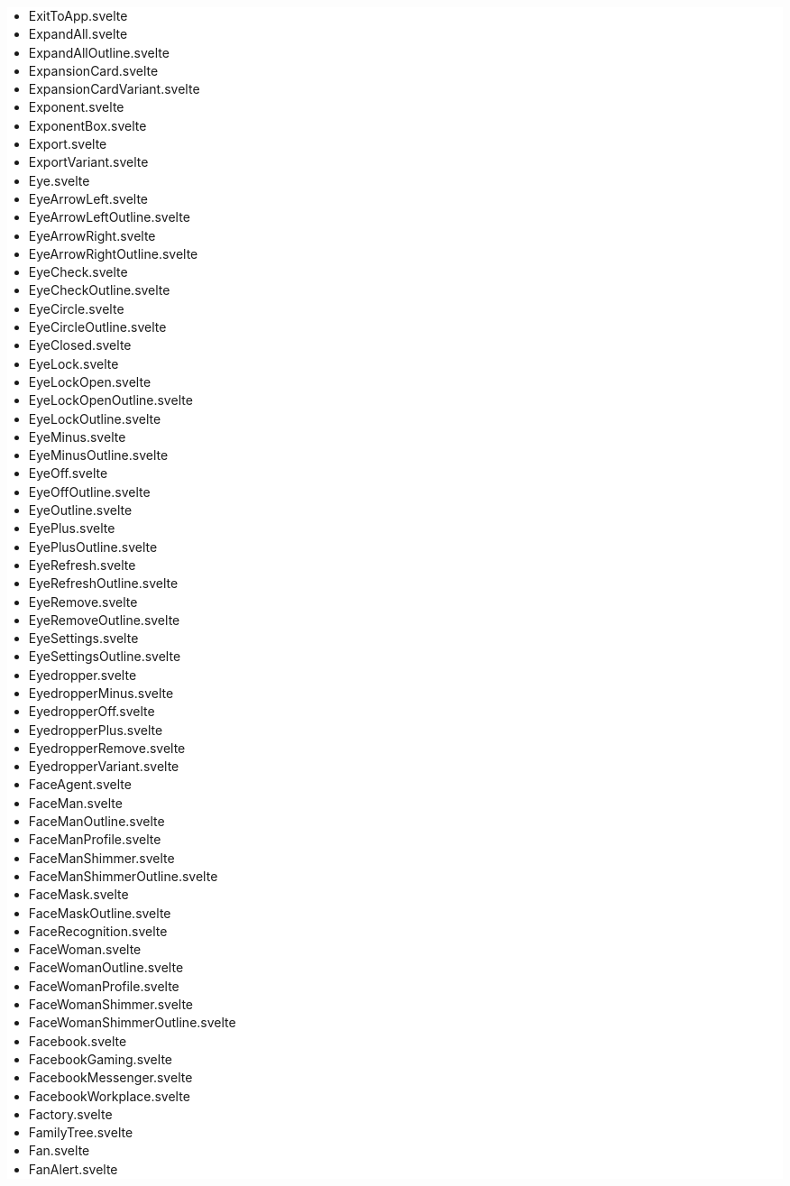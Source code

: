 - ExitToApp.svelte
- ExpandAll.svelte
- ExpandAllOutline.svelte
- ExpansionCard.svelte
- ExpansionCardVariant.svelte
- Exponent.svelte
- ExponentBox.svelte
- Export.svelte
- ExportVariant.svelte
- Eye.svelte
- EyeArrowLeft.svelte
- EyeArrowLeftOutline.svelte
- EyeArrowRight.svelte
- EyeArrowRightOutline.svelte
- EyeCheck.svelte
- EyeCheckOutline.svelte
- EyeCircle.svelte
- EyeCircleOutline.svelte
- EyeClosed.svelte
- EyeLock.svelte
- EyeLockOpen.svelte
- EyeLockOpenOutline.svelte
- EyeLockOutline.svelte
- EyeMinus.svelte
- EyeMinusOutline.svelte
- EyeOff.svelte
- EyeOffOutline.svelte
- EyeOutline.svelte
- EyePlus.svelte
- EyePlusOutline.svelte
- EyeRefresh.svelte
- EyeRefreshOutline.svelte
- EyeRemove.svelte
- EyeRemoveOutline.svelte
- EyeSettings.svelte
- EyeSettingsOutline.svelte
- Eyedropper.svelte
- EyedropperMinus.svelte
- EyedropperOff.svelte
- EyedropperPlus.svelte
- EyedropperRemove.svelte
- EyedropperVariant.svelte
- FaceAgent.svelte
- FaceMan.svelte
- FaceManOutline.svelte
- FaceManProfile.svelte
- FaceManShimmer.svelte
- FaceManShimmerOutline.svelte
- FaceMask.svelte
- FaceMaskOutline.svelte
- FaceRecognition.svelte
- FaceWoman.svelte
- FaceWomanOutline.svelte
- FaceWomanProfile.svelte
- FaceWomanShimmer.svelte
- FaceWomanShimmerOutline.svelte
- Facebook.svelte
- FacebookGaming.svelte
- FacebookMessenger.svelte
- FacebookWorkplace.svelte
- Factory.svelte
- FamilyTree.svelte
- Fan.svelte
- FanAlert.svelte
